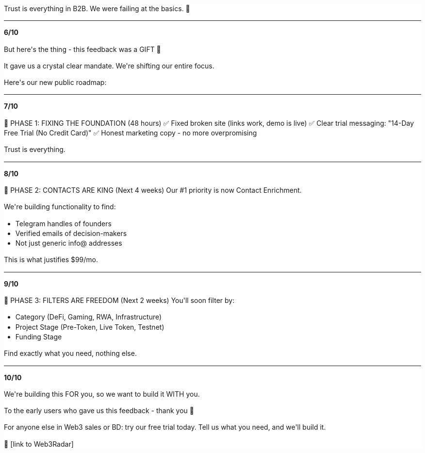 Trust is everything in B2B. We were failing at the basics. 😬

---

**6/10**

But here's the thing - this feedback was a GIFT 🎁

It gave us a crystal clear mandate. We're shifting our entire focus.

Here's our new public roadmap:

---

**7/10**

🔧 PHASE 1: FIXING THE FOUNDATION (48 hours)
✅ Fixed broken site (links work, demo is live)
✅ Clear trial messaging: "14-Day Free Trial (No Credit Card)"
✅ Honest marketing copy - no more overpromising

Trust is everything.

---

**8/10**

🔑 PHASE 2: CONTACTS ARE KING (Next 4 weeks)
Our #1 priority is now Contact Enrichment.

We're building functionality to find:
- Telegram handles of founders
- Verified emails of decision-makers
- Not just generic info@ addresses

This is what justifies $99/mo.

---

**9/10**

🎯 PHASE 3: FILTERS ARE FREEDOM (Next 2 weeks)
You'll soon filter by:
- Category (DeFi, Gaming, RWA, Infrastructure)
- Project Stage (Pre-Token, Live Token, Testnet)
- Funding Stage

Find exactly what you need, nothing else.

---

**10/10**

We're building this FOR you, so we want to build it WITH you.

To the early users who gave us this feedback - thank you 🙏

For anyone else in Web3 sales or BD: try our free trial today. Tell us what you need, and we'll build it.

🔗 [link to Web3Radar]
